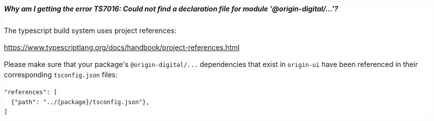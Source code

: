 ##### Why am I getting the error TS7016: Could not find a declaration file for module '@origin-digital/...'?

The typescript build system uses project references:

https://www.typescriptlang.org/docs/handbook/project-references.html

Please make sure that your package's `@origin-digital/...` dependencies that exist in `origin-ui` have been referenced in their corresponding `tsconfig.json` files:

```
"references": [
  {"path": "../{package}/tsconfig.json"},
]
```
